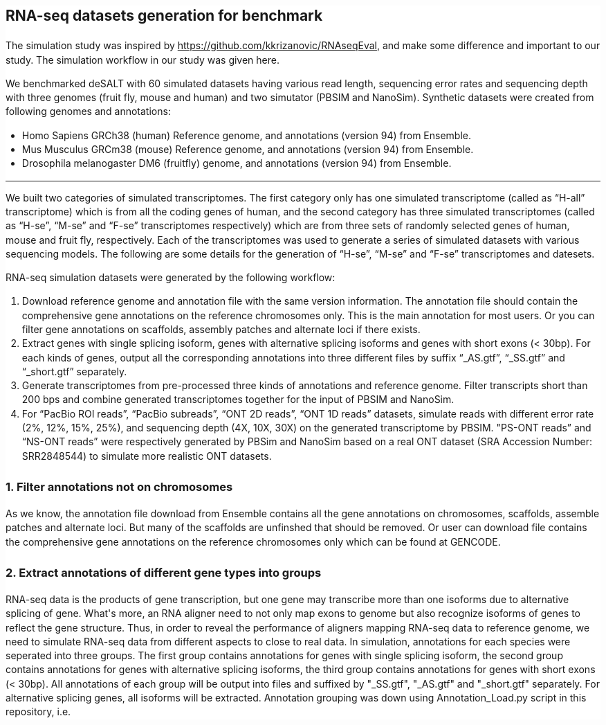 ## RNA-seq datasets generation for benchmark

The simulation study was inspired by https://github.com/kkrizanovic/RNAseqEval, and make some difference and important to our study. The simulation workflow in our study was given here.

We benchmarked deSALT with 60 simulated datasets having various read length, sequencing error rates and sequencing depth with three genomes (fruit fly, mouse and human) and two simutator (PBSIM and NanoSim). Synthetic datasets were created from following genomes and annotations:
  - Homo Sapiens GRCh38 (human) Reference genome, and annotations (version 94) from Ensemble.
  - Mus Musculus GRCm38 (mouse) Reference genome, and annotations (version 94) from Ensemble.
  - Drosophila melanogaster DM6 (fruitfly) genome, and annotations (version 94) from Ensemble.
 ---

We built two categories of simulated transcriptomes. The first category only has one simulated transcriptome (called as “H-all” transcriptome) which is from all the coding genes of human, and the second category has three simulated transcriptomes (called as “H-se”, “M-se” and “F-se” transcriptomes respectively) which are from three sets of randomly selected genes of human, mouse and fruit fly, respectively. Each of the transcriptomes was used to generate a series of simulated datasets with various sequencing models. The following are some details for the generation of “H-se”, “M-se” and “F-se” transcriptomes and datesets.

RNA-seq simulation datasets were generated by the following workflow:
  1. Download reference genome and annotation file with the same version information. The annotation file should contain the comprehensive gene annotations on the reference chromosomes only. This is the main annotation for most users. Or you can filter gene annotations on scaffolds, assembly patches and alternate loci if there exists.
  2. Extract genes with single splicing isoform, genes with alternative splicing isoforms and genes with short exons (< 30bp). For each kinds of genes, output all the corresponding annotations into three different files by suffix “_AS.gtf”, “_SS.gtf” and “_short.gtf” separately.
  3. Generate transcriptomes from pre-processed three kinds of annotations and reference genome. Filter transcripts short than 200 bps and combine generated transcriptomes together for the input of PBSIM and NanoSim.
  4. For  “PacBio ROI reads”, “PacBio subreads”, “ONT 2D reads”, “ONT 1D reads” datasets, simulate reads with different error rate (2%, 12%, 15%, 25%), and sequencing depth (4X, 10X, 30X) on the generated transcriptome by PBSIM. "PS-ONT reads” and “NS-ONT reads” were respectively generated by PBSim and NanoSim based on a real ONT dataset (SRA Accession Number: SRR2848544) to simulate more realistic ONT datasets.
 
### 1. Filter annotations not on chromosomes
As we know, the annotation file download from Ensemble contains all the gene annotations on chromosomes, scaffolds, assemble patches and alternate loci. But many of the scaffolds are unfinshed that should be removed. Or user can download file contains the comprehensive gene annotations on the reference chromosomes only which can be found at GENCODE.

### 2. Extract annotations of different gene types into groups
RNA-seq data is the products of gene transcription, but one gene may transcribe more than one isoforms due to alternative splicing of gene. What's more, an RNA aligner need to not only map exons to genome but also recognize isoforms of genes to reflect the gene structure. Thus, in order to reveal the performance of aligners mapping RNA-seq data to reference genome, we need to simulate RNA-seq data from different aspects to close to real data. In simulation, annotations for each species were seperated into three groups. The first group contains annotations for genes with single splicing isoform, the second group contains annotations for genes with alternative splicing isoforms, the third group contains annotations for genes with short exons (< 30bp). All annotations of each group will be output into files and suffixed by "_SS.gtf", "_AS.gtf" and "_short.gtf" separately. For alternative splicing genes, all isoforms will be extracted. Annotation grouping was down using Annotation_Load.py script in this repository, i.e.
